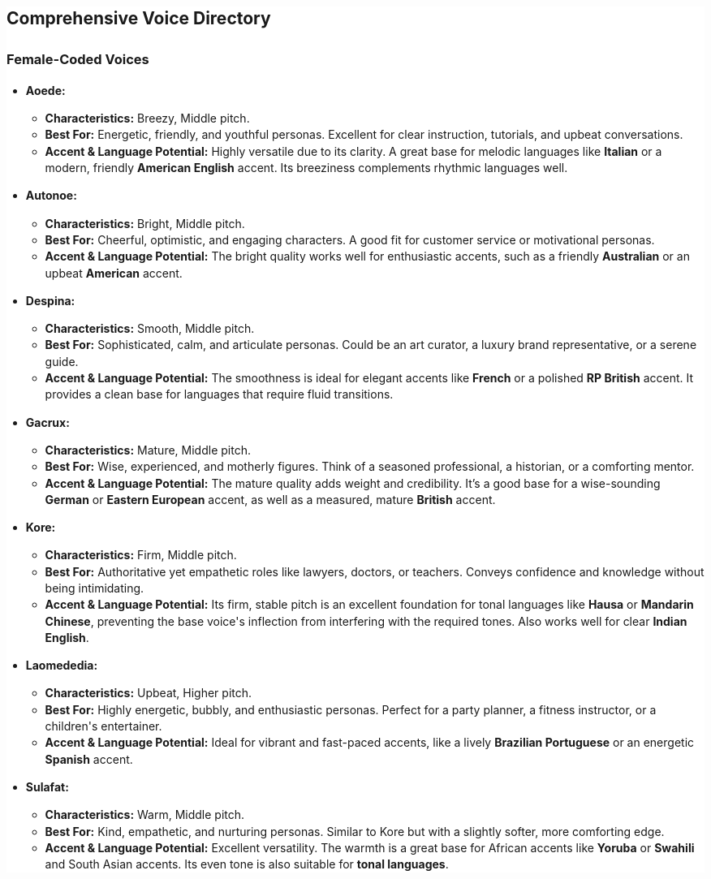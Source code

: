 
## Comprehensive Voice Directory

### Female-Coded Voices


*   **Aoede:**
    *   **Characteristics:** Breezy, Middle pitch.
    *   **Best For:** Energetic, friendly, and youthful personas. Excellent for clear instruction, tutorials, and upbeat conversations.
    *   **Accent & Language Potential:** Highly versatile due to its clarity. A great base for melodic languages like **Italian** or a modern, friendly **American English** accent. Its breeziness complements rhythmic languages well.

*   **Autonoe:**
    *   **Characteristics:** Bright, Middle pitch.
    *   **Best For:** Cheerful, optimistic, and engaging characters. A good fit for customer service or motivational personas.
    *   **Accent & Language Potential:** The bright quality works well for enthusiastic accents, such as a friendly **Australian** or an upbeat **American** accent.

*   **Despina:**
    *   **Characteristics:** Smooth, Middle pitch.
    *   **Best For:** Sophisticated, calm, and articulate personas. Could be an art curator, a luxury brand representative, or a serene guide.
    *   **Accent & Language Potential:** The smoothness is ideal for elegant accents like **French** or a polished **RP British** accent. It provides a clean base for languages that require fluid transitions.

*   **Gacrux:**
    *   **Characteristics:** Mature, Middle pitch.
    *   **Best For:** Wise, experienced, and motherly figures. Think of a seasoned professional, a historian, or a comforting mentor.
    *   **Accent & Language Potential:** The mature quality adds weight and credibility. It’s a good base for a wise-sounding **German** or **Eastern European** accent, as well as a measured, mature **British** accent.

*   **Kore:**
    *   **Characteristics:** Firm, Middle pitch.
    *   **Best For:** Authoritative yet empathetic roles like lawyers, doctors, or teachers. Conveys confidence and knowledge without being intimidating.
    *   **Accent & Language Potential:** Its firm, stable pitch is an excellent foundation for tonal languages like **Hausa** or **Mandarin Chinese**, preventing the base voice's inflection from interfering with the required tones. Also works well for clear **Indian English**.

*   **Laomededia:**
    *   **Characteristics:** Upbeat, Higher pitch.
    *   **Best For:** Highly energetic, bubbly, and enthusiastic personas. Perfect for a party planner, a fitness instructor, or a children's entertainer.
    *   **Accent & Language Potential:** Ideal for vibrant and fast-paced accents, like a lively **Brazilian Portuguese** or an energetic **Spanish** accent.

*   **Sulafat:**
    *   **Characteristics:** Warm, Middle pitch.
    *   **Best For:** Kind, empathetic, and nurturing personas. Similar to Kore but with a slightly softer, more comforting edge.
    *   **Accent & Language Potential:** Excellent versatility. The warmth is a great base for African accents like **Yoruba** or **Swahili** and South Asian accents. Its even tone is also suitable for **tonal languages**.

